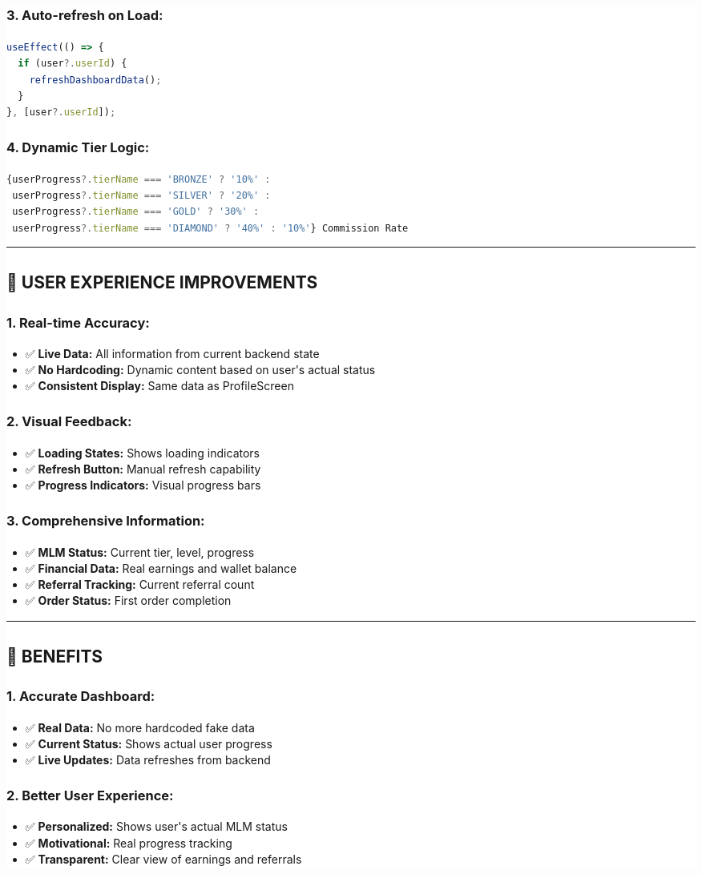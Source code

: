 ### **3. Auto-refresh on Load:**
```typescript
useEffect(() => {
  if (user?.userId) {
    refreshDashboardData();
  }
}, [user?.userId]);
```

### **4. Dynamic Tier Logic:**
```typescript
{userProgress?.tierName === 'BRONZE' ? '10%' : 
 userProgress?.tierName === 'SILVER' ? '20%' : 
 userProgress?.tierName === 'GOLD' ? '30%' : 
 userProgress?.tierName === 'DIAMOND' ? '40%' : '10%'} Commission Rate
```

---

## **📱 USER EXPERIENCE IMPROVEMENTS**

### **1. Real-time Accuracy:**
- ✅ **Live Data:** All information from current backend state
- ✅ **No Hardcoding:** Dynamic content based on user's actual status
- ✅ **Consistent Display:** Same data as ProfileScreen

### **2. Visual Feedback:**
- ✅ **Loading States:** Shows loading indicators
- ✅ **Refresh Button:** Manual refresh capability
- ✅ **Progress Indicators:** Visual progress bars

### **3. Comprehensive Information:**
- ✅ **MLM Status:** Current tier, level, progress
- ✅ **Financial Data:** Real earnings and wallet balance
- ✅ **Referral Tracking:** Current referral count
- ✅ **Order Status:** First order completion

---

## **🎉 BENEFITS**

### **1. Accurate Dashboard:**
- ✅ **Real Data:** No more hardcoded fake data
- ✅ **Current Status:** Shows actual user progress
- ✅ **Live Updates:** Data refreshes from backend

### **2. Better User Experience:**
- ✅ **Personalized:** Shows user's actual MLM status
- ✅ **Motivational:** Real progress tracking
- ✅ **Transparent:** Clear view of earnings and referrals
